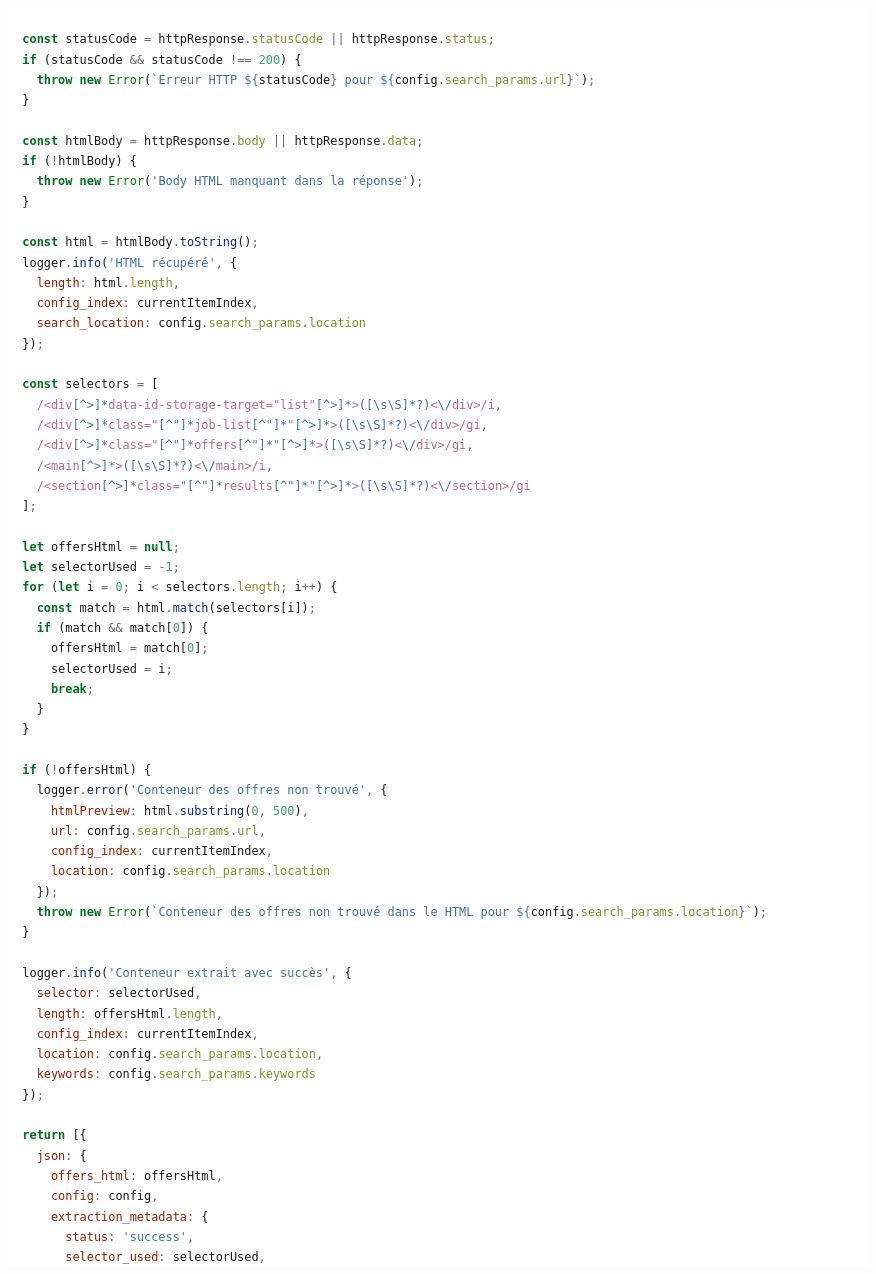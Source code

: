 ```javascript

  const statusCode = httpResponse.statusCode || httpResponse.status;
  if (statusCode && statusCode !== 200) {
    throw new Error(`Erreur HTTP ${statusCode} pour ${config.search_params.url}`);
  }

  const htmlBody = httpResponse.body || httpResponse.data;
  if (!htmlBody) {
    throw new Error('Body HTML manquant dans la réponse');
  }

  const html = htmlBody.toString();
  logger.info('HTML récupéré', {
    length: html.length,
    config_index: currentItemIndex,
    search_location: config.search_params.location
  });

  const selectors = [
    /<div[^>]*data-id-storage-target="list"[^>]*>([\s\S]*?)<\/div>/i,
    /<div[^>]*class="[^"]*job-list[^"]*"[^>]*>([\s\S]*?)<\/div>/gi,
    /<div[^>]*class="[^"]*offers[^"]*"[^>]*>([\s\S]*?)<\/div>/gi,
    /<main[^>]*>([\s\S]*?)<\/main>/i,
    /<section[^>]*class="[^"]*results[^"]*"[^>]*>([\s\S]*?)<\/section>/gi
  ];

  let offersHtml = null;
  let selectorUsed = -1;
  for (let i = 0; i < selectors.length; i++) {
    const match = html.match(selectors[i]);
    if (match && match[0]) {
      offersHtml = match[0];
      selectorUsed = i;
      break;
    }
  }

  if (!offersHtml) {
    logger.error('Conteneur des offres non trouvé', {
      htmlPreview: html.substring(0, 500),
      url: config.search_params.url,
      config_index: currentItemIndex,
      location: config.search_params.location
    });
    throw new Error(`Conteneur des offres non trouvé dans le HTML pour ${config.search_params.location}`);
  }

  logger.info('Conteneur extrait avec succès', {
    selector: selectorUsed,
    length: offersHtml.length,
    config_index: currentItemIndex,
    location: config.search_params.location,
    keywords: config.search_params.keywords
  });

  return [{
    json: {
      offers_html: offersHtml,
      config: config,
      extraction_metadata: {
        status: 'success',
        selector_used: selectorUsed,
```